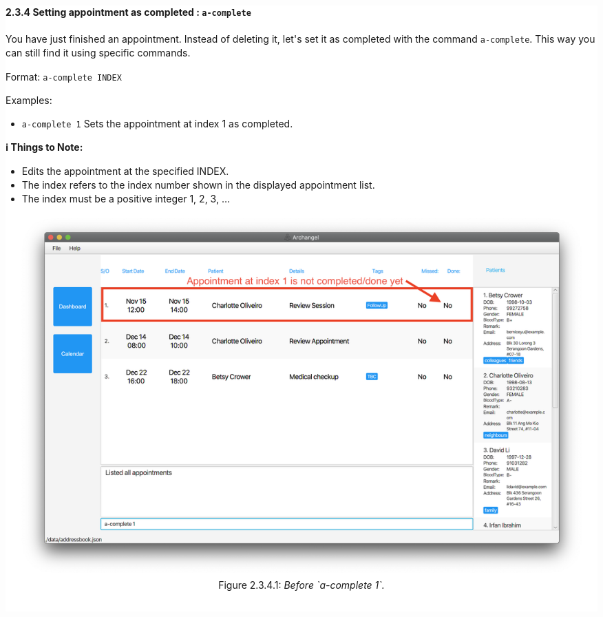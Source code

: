#### 2.3.4 Setting appointment as completed : `a-complete`

You have just finished an appointment. Instead of deleting it, let's set it as completed with the command `a-complete`. This way you can still find it using specific commands.

Format: `a-complete INDEX`

Examples:
* `a-complete 1` Sets the appointment at index 1 as completed.

<div markdown="block" class="alert alert-info">

**:information_source: Things to Note:**<br>

* Edits the appointment at the specified INDEX.<br />
* The index refers to the index number shown in the displayed appointment list.<br />
* The index must be a positive integer 1, 2, 3, …​<br />

</div>

<div style="text-align: center; padding-bottom: 2em">
<img src="images/UserGuide/a-complete_1.png" width="95%" /> <br />
Figure 2.3.4.1: <i>Before `a-complete 1`.</i>